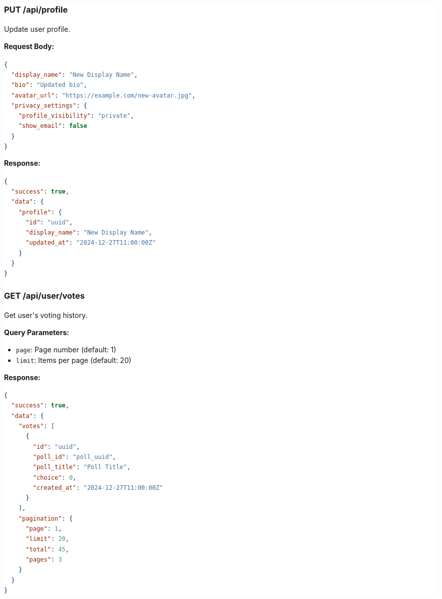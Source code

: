 ### **PUT /api/profile**
Update user profile.

**Request Body:**
```json
{
  "display_name": "New Display Name",
  "bio": "Updated bio",
  "avatar_url": "https://example.com/new-avatar.jpg",
  "privacy_settings": {
    "profile_visibility": "private",
    "show_email": false
  }
}
```

**Response:**
```json
{
  "success": true,
  "data": {
    "profile": {
      "id": "uuid",
      "display_name": "New Display Name",
      "updated_at": "2024-12-27T11:00:00Z"
    }
  }
}
```

### **GET /api/user/votes**
Get user's voting history.

**Query Parameters:**
- `page`: Page number (default: 1)
- `limit`: Items per page (default: 20)

**Response:**
```json
{
  "success": true,
  "data": {
    "votes": [
      {
        "id": "uuid",
        "poll_id": "poll_uuid",
        "poll_title": "Poll Title",
        "choice": 0,
        "created_at": "2024-12-27T11:00:00Z"
      }
    ],
    "pagination": {
      "page": 1,
      "limit": 20,
      "total": 45,
      "pages": 3
    }
  }
}
```

